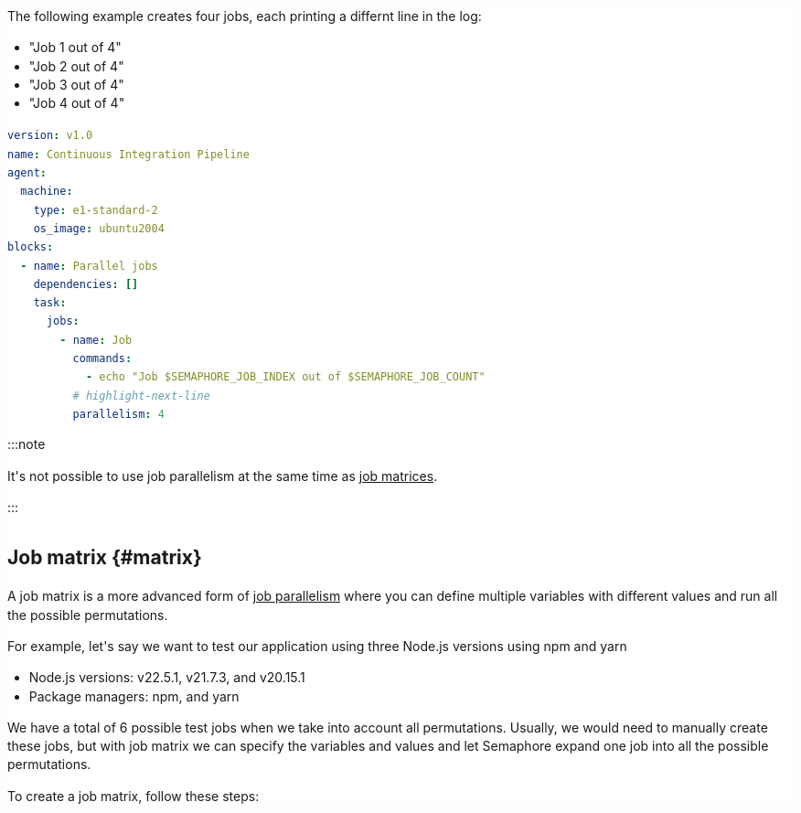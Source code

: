The following example creates four jobs, each printing a differnt line in the log:

- "Job 1 out of 4"
- "Job 2 out of 4"
- "Job 3 out of 4"
- "Job 4 out of 4"

```yaml title="Enabling job parallelism"
version: v1.0
name: Continuous Integration Pipeline
agent:
  machine:
    type: e1-standard-2
    os_image: ubuntu2004
blocks:
  - name: Parallel jobs
    dependencies: []
    task:
      jobs:
        - name: Job
          commands:
            - echo "Job $SEMAPHORE_JOB_INDEX out of $SEMAPHORE_JOB_COUNT"
          # highlight-next-line
          parallelism: 4
```

</TabItem>
</Tabs>


:::note

It's not possible to use job parallelism at the same time as [job matrices](#matrix).

:::

## Job matrix {#matrix}

A job matrix is a more advanced form of [job parallelism](#job-parallelism) where you can define multiple variables with different values and run all the possible permutations.

For example, let's say we want to test our application using three Node.js versions using npm and yarn

- Node.js versions: v22.5.1, v21.7.3, and v20.15.1
- Package managers: npm, and yarn

We have a total of 6 possible test jobs when we take into account all permutations. Usually, we would need to manually create these jobs, but with job matrix we can specify the variables and values and let Semaphore expand one job into all the possible permutations.

<Tabs groupId="editor-yaml">
<TabItem value="editor" label="Editor">

To create a job matrix, follow these steps:

<Steps>

